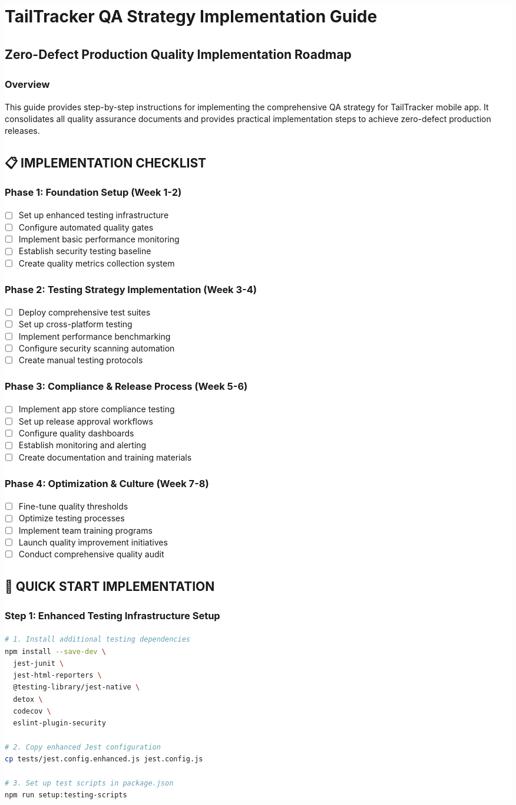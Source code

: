 # TailTracker QA Strategy Implementation Guide
## Zero-Defect Production Quality Implementation Roadmap

### Overview

This guide provides step-by-step instructions for implementing the comprehensive QA strategy for TailTracker mobile app. It consolidates all quality assurance documents and provides practical implementation steps to achieve zero-defect production releases.

## 📋 IMPLEMENTATION CHECKLIST

### Phase 1: Foundation Setup (Week 1-2)
- [ ] Set up enhanced testing infrastructure
- [ ] Configure automated quality gates
- [ ] Implement basic performance monitoring
- [ ] Establish security testing baseline
- [ ] Create quality metrics collection system

### Phase 2: Testing Strategy Implementation (Week 3-4)
- [ ] Deploy comprehensive test suites
- [ ] Set up cross-platform testing
- [ ] Implement performance benchmarking
- [ ] Configure security scanning automation
- [ ] Create manual testing protocols

### Phase 3: Compliance & Release Process (Week 5-6)
- [ ] Implement app store compliance testing
- [ ] Set up release approval workflows
- [ ] Configure quality dashboards
- [ ] Establish monitoring and alerting
- [ ] Create documentation and training materials

### Phase 4: Optimization & Culture (Week 7-8)
- [ ] Fine-tune quality thresholds
- [ ] Optimize testing processes
- [ ] Implement team training programs
- [ ] Launch quality improvement initiatives
- [ ] Conduct comprehensive quality audit

## 🚀 QUICK START IMPLEMENTATION

### Step 1: Enhanced Testing Infrastructure Setup

```bash
# 1. Install additional testing dependencies
npm install --save-dev \
  jest-junit \
  jest-html-reporters \
  @testing-library/jest-native \
  detox \
  codecov \
  eslint-plugin-security

# 2. Copy enhanced Jest configuration
cp tests/jest.config.enhanced.js jest.config.js

# 3. Set up test scripts in package.json
npm run setup:testing-scripts

```
